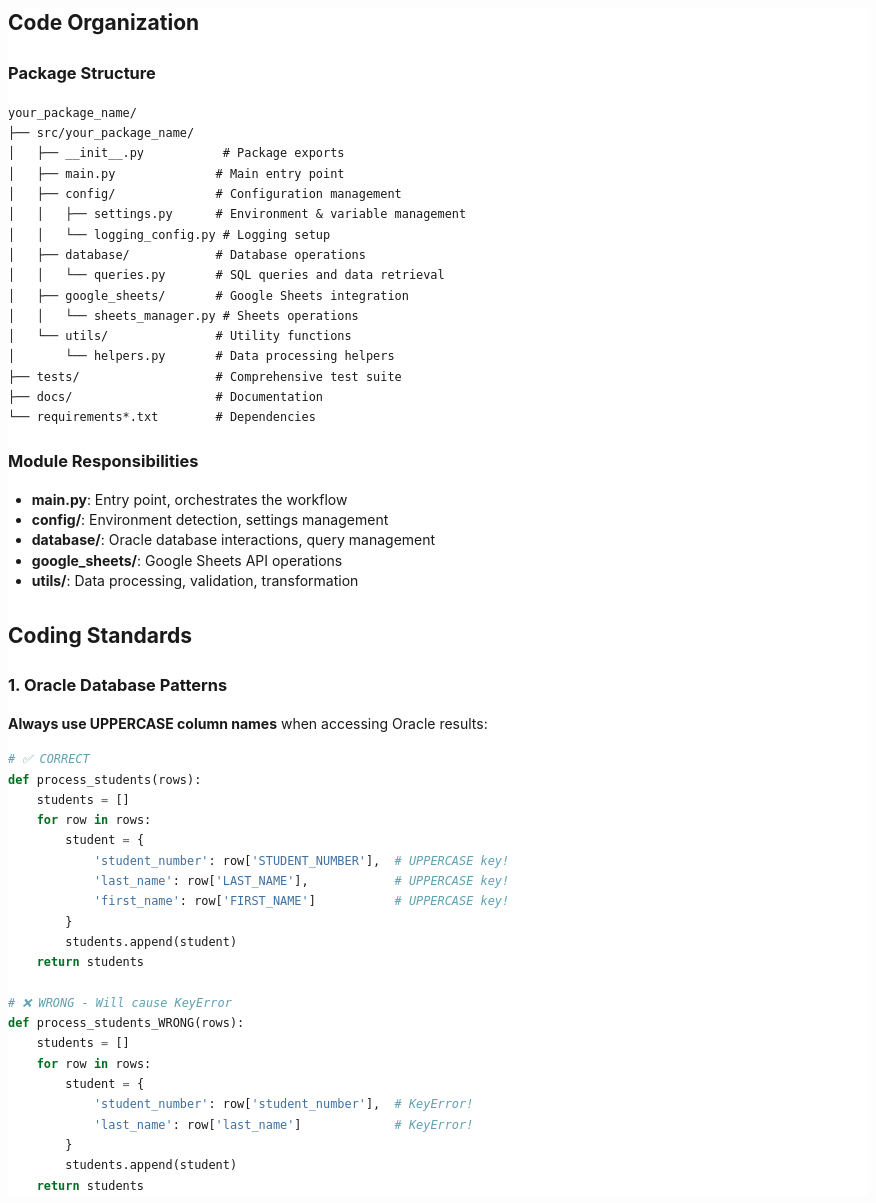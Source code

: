 ## Code Organization

### Package Structure

```
your_package_name/
├── src/your_package_name/
│   ├── __init__.py           # Package exports
│   ├── main.py              # Main entry point
│   ├── config/              # Configuration management
│   │   ├── settings.py      # Environment & variable management
│   │   └── logging_config.py # Logging setup
│   ├── database/            # Database operations
│   │   └── queries.py       # SQL queries and data retrieval
│   ├── google_sheets/       # Google Sheets integration
│   │   └── sheets_manager.py # Sheets operations
│   └── utils/               # Utility functions
│       └── helpers.py       # Data processing helpers
├── tests/                   # Comprehensive test suite
├── docs/                    # Documentation
└── requirements*.txt        # Dependencies
```

### Module Responsibilities

- **main.py**: Entry point, orchestrates the workflow
- **config/**: Environment detection, settings management
- **database/**: Oracle database interactions, query management
- **google_sheets/**: Google Sheets API operations
- **utils/**: Data processing, validation, transformation

## Coding Standards

### 1. Oracle Database Patterns

**Always use UPPERCASE column names** when accessing Oracle results:

```python
# ✅ CORRECT
def process_students(rows):
    students = []
    for row in rows:
        student = {
            'student_number': row['STUDENT_NUMBER'],  # UPPERCASE key!
            'last_name': row['LAST_NAME'],            # UPPERCASE key!
            'first_name': row['FIRST_NAME']           # UPPERCASE key!
        }
        students.append(student)
    return students

# ❌ WRONG - Will cause KeyError
def process_students_WRONG(rows):
    students = []
    for row in rows:
        student = {
            'student_number': row['student_number'],  # KeyError!
            'last_name': row['last_name']             # KeyError!
        }
        students.append(student)
    return students
```
